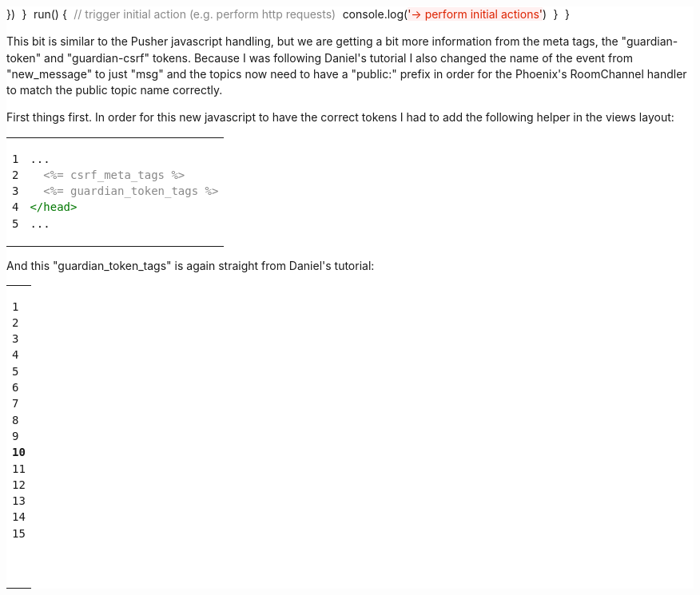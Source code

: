 </tt>    })<tt>
</tt>  }<tt>
</tt><tt>
</tt>  run() {<tt>
</tt>    <span style="color:#888">// trigger initial action (e.g. perform http requests)</span><tt>
</tt>    console.log(<span style="background-color:#fff0f0;color:#D20"><span style="color:#710">'</span><span style="">-&gt; perform initial actions</span><span style="color:#710">'</span></span>)<tt>
</tt>  }<tt>
</tt>}<tt>
</tt></pre>
      </td>
    </tr>
  </tbody>
</table>
<p>This bit is similar to the Pusher javascript handling, but we are getting a bit more information from the meta tags, the "guardian-token" and "guardian-csrf" tokens. Because I was following Daniel's tutorial I also changed the name of the event from "new_message" to just "msg" and the topics now need to have a "public:" prefix in order for the Phoenix's RoomChannel handler to match the public topic name correctly.</p>
<p>First things first. In order for this new javascript to have the correct tokens I had to add the following helper in the views layout:</p>
<table class="CodeRay">
  <tbody>
    <tr>
      <td class="line_numbers" title="click to toggle" onclick="with (this.firstChild.style) { display = (display == '') ? 'none' : '' }"><pre>1<tt>
</tt>2<tt>
</tt>3<tt>
</tt>4<tt>
</tt>5<tt>
</tt></pre>
      </td>
      <td class="code"><pre ondblclick="with (this.style) { overflow = (overflow == 'auto' || overflow == '') ? 'visible' : 'auto' }">...<tt>
</tt>  <span style="color:#888">&lt;%= csrf_meta_tags %&gt;</span><tt>
</tt>  <span style="color:#888">&lt;%= guardian_token_tags %&gt;</span><tt>
</tt><span style="color:#070">&lt;/head&gt;</span><tt>
</tt>...<tt>
</tt></pre>
      </td>
    </tr>
  </tbody>
</table>
<p>And this "guardian_token_tags" is again straight from Daniel's tutorial:</p>
<table class="CodeRay">
  <tbody>
    <tr>
      <td class="line_numbers" title="click to toggle" onclick="with (this.firstChild.style) { display = (display == '') ? 'none' : '' }"><pre>1<tt>
</tt>2<tt>
</tt>3<tt>
</tt>4<tt>
</tt>5<tt>
</tt>6<tt>
</tt>7<tt>
</tt>8<tt>
</tt>9<tt>
</tt><strong>10</strong><tt>
</tt>11<tt>
</tt>12<tt>
</tt>13<tt>
</tt>14<tt>
</tt>15<tt>